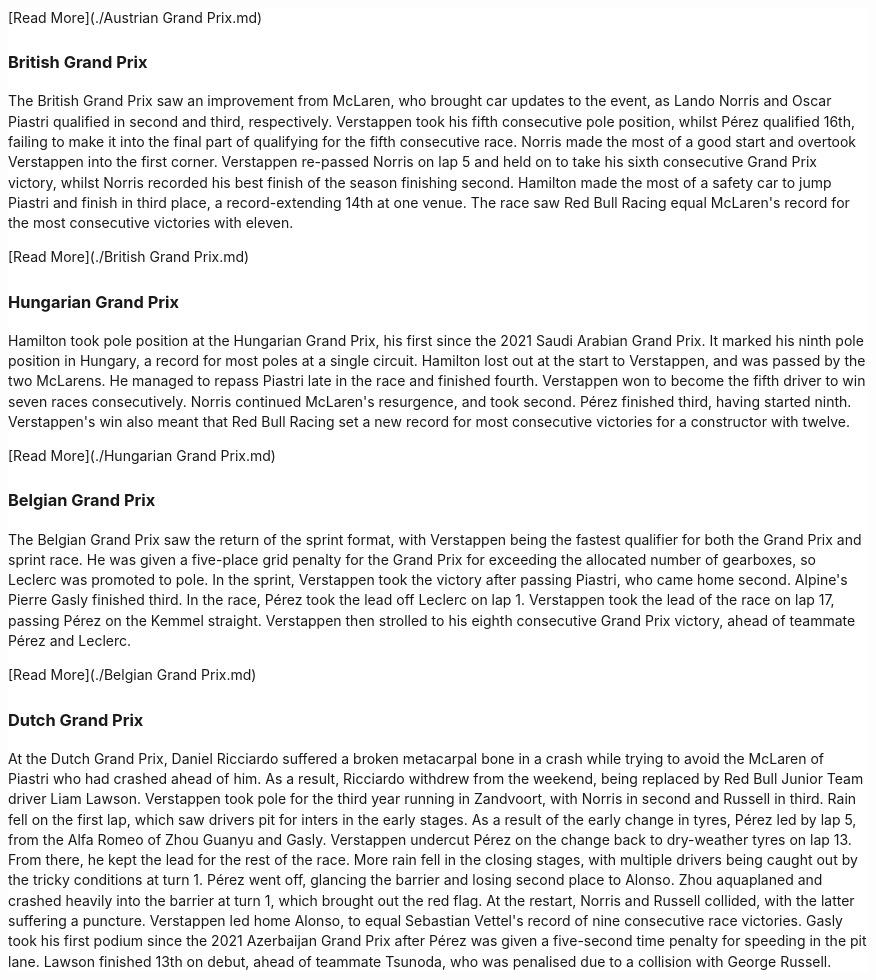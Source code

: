 [Read More](./Austrian Grand Prix.md)

### British Grand Prix

The British Grand Prix saw an improvement from McLaren, who brought car updates to the event, as Lando Norris and Oscar Piastri qualified in second and third, respectively. Verstappen took his fifth consecutive pole position, whilst Pérez qualified 16th, failing to make it into the final part of qualifying for the fifth consecutive race. Norris made the most of a good start and overtook Verstappen into the first corner. Verstappen re-passed Norris on lap 5 and held on to take his sixth consecutive Grand Prix victory, whilst Norris recorded his best finish of the season finishing second. Hamilton made the most of a safety car to jump Piastri and finish in third place, a record-extending 14th at one venue. The race saw Red Bull Racing equal McLaren's record for the most consecutive victories with eleven.

[Read More](./British Grand Prix.md)

### Hungarian Grand Prix

Hamilton took pole position at the Hungarian Grand Prix, his first since the 2021 Saudi Arabian Grand Prix. It marked his ninth pole position in Hungary, a record for most poles at a single circuit. Hamilton lost out at the start to Verstappen, and was passed by the two McLarens. He managed to repass Piastri late in the race and finished fourth. Verstappen won to become the fifth driver to win seven races consecutively. Norris continued McLaren's resurgence, and took second. Pérez finished third, having started ninth. Verstappen's win also meant that Red Bull Racing set a new record for most consecutive victories for a constructor with twelve.

[Read More](./Hungarian Grand Prix.md)

### Belgian Grand Prix

The Belgian Grand Prix saw the return of the sprint format, with Verstappen being the fastest qualifier for both the Grand Prix and sprint race. He was given a five-place grid penalty for the Grand Prix for exceeding the allocated number of gearboxes, so Leclerc was promoted to pole. In the sprint, Verstappen took the victory after passing Piastri, who came home second. Alpine's Pierre Gasly finished third. In the race, Pérez took the lead off Leclerc on lap 1. Verstappen took the lead of the race on lap 17, passing Pérez on the Kemmel straight. Verstappen then strolled to his eighth consecutive Grand Prix victory, ahead of teammate Pérez and Leclerc.

[Read More](./Belgian Grand Prix.md)

### Dutch Grand Prix

At the Dutch Grand Prix, Daniel Ricciardo suffered a broken metacarpal bone in a crash while trying to avoid the McLaren of Piastri who had crashed ahead of him. As a result, Ricciardo withdrew from the weekend, being replaced by Red Bull Junior Team driver Liam Lawson. Verstappen took pole for the third year running in Zandvoort, with Norris in second and Russell in third. Rain fell on the first lap, which saw drivers pit for inters in the early stages. As a result of the early change in tyres, Pérez led by lap 5, from the Alfa Romeo of Zhou Guanyu and Gasly. Verstappen undercut Pérez on the change back to dry-weather tyres on lap 13. From there, he kept the lead for the rest of the race. More rain fell in the closing stages, with multiple drivers being caught out by the tricky conditions at turn 1. Pérez went off, glancing the barrier and losing second place to Alonso. Zhou aquaplaned and crashed heavily into the barrier at turn 1, which brought out the red flag. At the restart, Norris and Russell collided, with the latter suffering a puncture. Verstappen led home Alonso, to equal Sebastian Vettel's record of nine consecutive race victories. Gasly took his first podium since the 2021 Azerbaijan Grand Prix after Pérez was given a five-second time penalty for speeding in the pit lane. Lawson finished 13th on debut, ahead of teammate Tsunoda, who was penalised due to a collision with George Russell.
